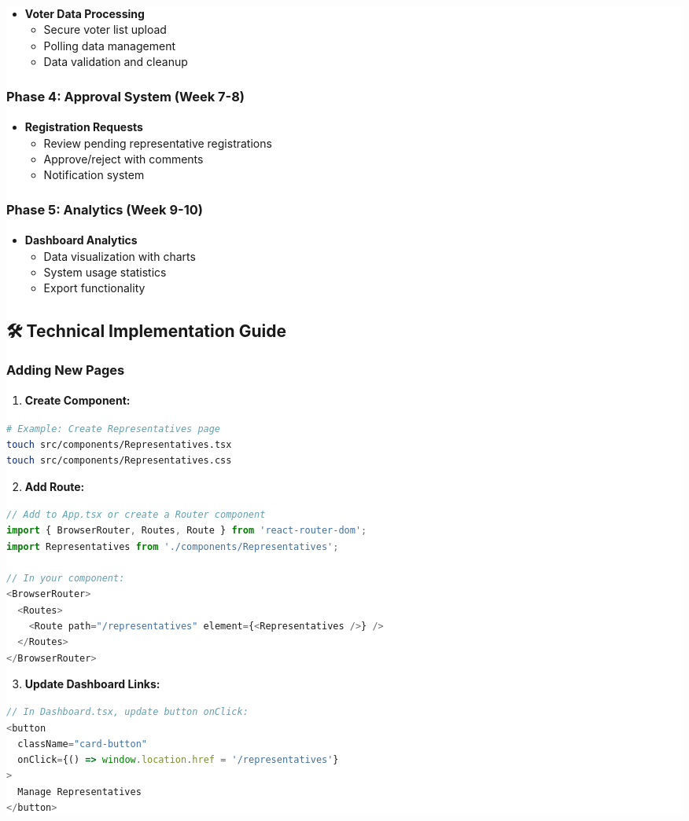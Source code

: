 - **Voter Data Processing**
  - Secure voter list upload
  - Polling data management
  - Data validation and cleanup

### Phase 4: Approval System (Week 7-8)
- **Registration Requests**
  - Review pending representative registrations
  - Approve/reject with comments
  - Notification system

### Phase 5: Analytics (Week 9-10)
- **Dashboard Analytics**
  - Data visualization with charts
  - System usage statistics
  - Export functionality

## 🛠 Technical Implementation Guide

### Adding New Pages

1. **Create Component:**
```bash
# Example: Create Representatives page
touch src/components/Representatives.tsx
touch src/components/Representatives.css
```

2. **Add Route:**
```typescript
// Add to App.tsx or create a Router component
import { BrowserRouter, Routes, Route } from 'react-router-dom';
import Representatives from './components/Representatives';

// In your component:
<BrowserRouter>
  <Routes>
    <Route path="/representatives" element={<Representatives />} />
  </Routes>
</BrowserRouter>
```

3. **Update Dashboard Links:**
```typescript
// In Dashboard.tsx, update button onClick:
<button 
  className="card-button"
  onClick={() => window.location.href = '/representatives'}
>
  Manage Representatives
</button>
```

